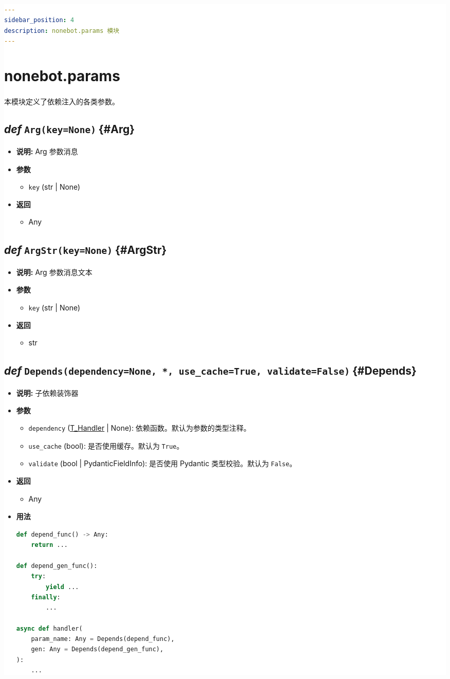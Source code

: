 ```yaml
---
sidebar_position: 4
description: nonebot.params 模块
---
```


# nonebot.params

本模块定义了依赖注入的各类参数。

## _def_ `Arg(key=None)` {#Arg}

- **说明:** Arg 参数消息

- **参数**

  - `key` (str | None)

- **返回**

  - Any

## _def_ `ArgStr(key=None)` {#ArgStr}

- **说明:** Arg 参数消息文本

- **参数**

  - `key` (str | None)

- **返回**

  - str

## _def_ `Depends(dependency=None, *, use_cache=True, validate=False)` {#Depends}

- **说明:** 子依赖装饰器

- **参数**

  - `dependency` ([T_Handler](typing.md#T-Handler) | None): 依赖函数。默认为参数的类型注释。

  - `use_cache` (bool): 是否使用缓存。默认为 `True`。

  - `validate` (bool | PydanticFieldInfo): 是否使用 Pydantic 类型校验。默认为 `False`。

- **返回**

  - Any

- **用法**

  ```python
  def depend_func() -> Any:
      return ...

  def depend_gen_func():
      try:
          yield ...
      finally:
          ...

  async def handler(
      param_name: Any = Depends(depend_func),
      gen: Any = Depends(depend_gen_func),
  ):
      ...
  ```